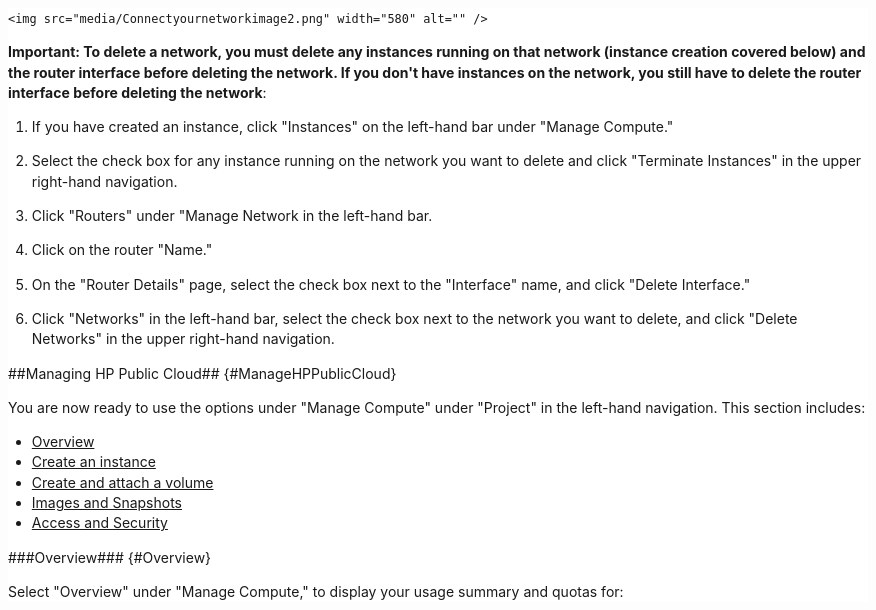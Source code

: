    <img src="media/Connectyournetworkimage2.png" width="580" alt="" />

**Important: To delete a network, you must delete any instances running on that network (instance creation covered below) and the router interface before deleting the network. If you don't have instances on the network, you still have to delete the router interface before deleting the network**:

1. If you have created an instance, click "Instances" on the left-hand bar under "Manage Compute."

2. Select the check box for any instance running on the network you want to delete and click "Terminate Instances" in the upper right-hand navigation. 

3. Click "Routers" under "Manage Network in the left-hand bar.

4. Click on the router "Name." 

5. On the "Router Details" page, select the check box next to the "Interface" name, and click "Delete Interface." 

6. Click "Networks" in the left-hand bar, select the check box next to the network you want to delete, and click "Delete Networks" in the upper right-hand navigation. 

##Managing HP Public Cloud## {#ManageHPPublicCloud}

You are now ready to use the options under "Manage Compute" under "Project" in the left-hand navigation. This section includes:

* [Overview](#Overview)
* [Create an instance](#Instance)
* [Create and attach a volume](#Volumes)
* [Images and Snapshots](#Imagesandsnapshots)
* [Access and Security](#Accessandsecurity)


###Overview### {#Overview}

Select "Overview" under "Manage Compute," to display your usage summary and quotas for:

